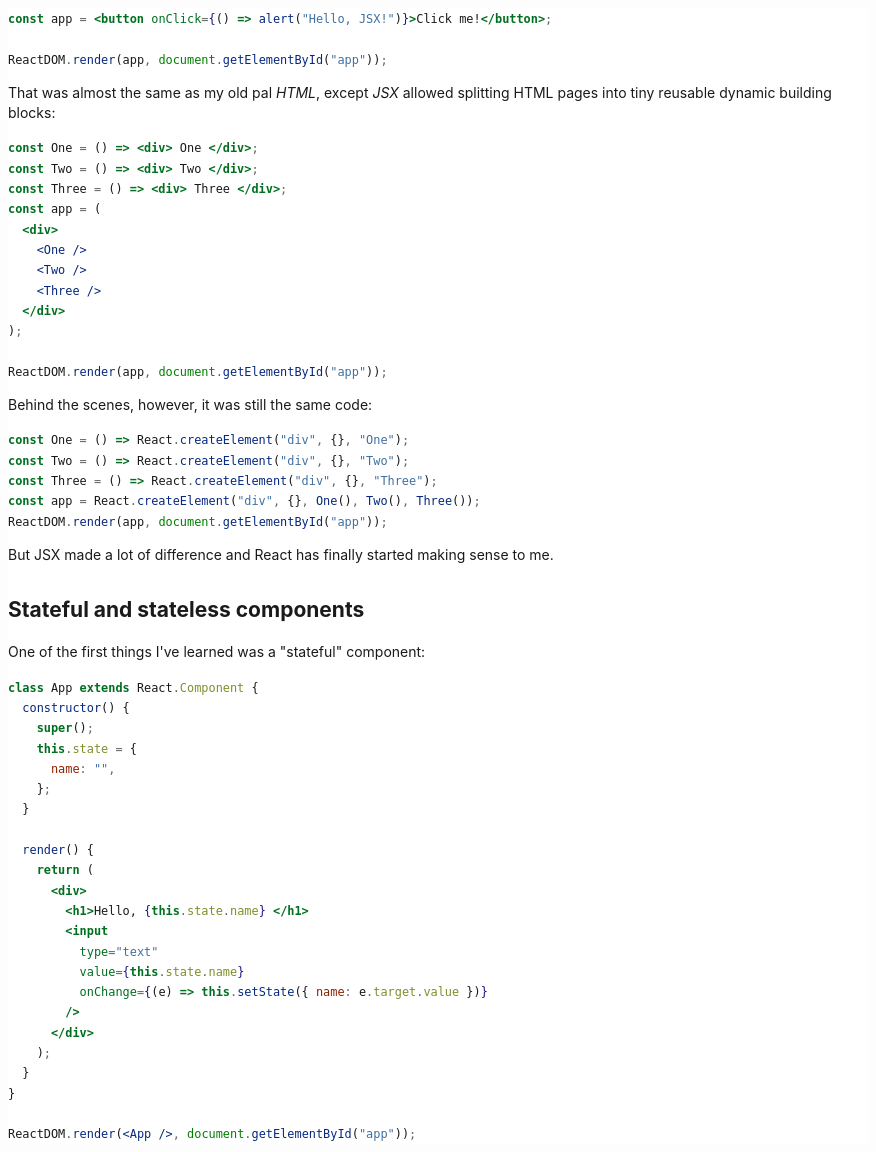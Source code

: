 ```jsx
const app = <button onClick={() => alert("Hello, JSX!")}>Click me!</button>;

ReactDOM.render(app, document.getElementById("app"));
```

That was almost the same as my old pal _HTML_, except _JSX_ allowed splitting HTML pages into tiny reusable dynamic building blocks:

```jsx
const One = () => <div> One </div>;
const Two = () => <div> Two </div>;
const Three = () => <div> Three </div>;
const app = (
  <div>
    <One />
    <Two />
    <Three />
  </div>
);

ReactDOM.render(app, document.getElementById("app"));
```

Behind the scenes, however, it was still the same code:

```js
const One = () => React.createElement("div", {}, "One");
const Two = () => React.createElement("div", {}, "Two");
const Three = () => React.createElement("div", {}, "Three");
const app = React.createElement("div", {}, One(), Two(), Three());
ReactDOM.render(app, document.getElementById("app"));
```

But JSX made a lot of difference and React has finally started making sense to me.

## Stateful and stateless components

One of the first things I've learned was a "stateful" component:

```jsx
class App extends React.Component {
  constructor() {
    super();
    this.state = {
      name: "",
    };
  }

  render() {
    return (
      <div>
        <h1>Hello, {this.state.name} </h1>
        <input
          type="text"
          value={this.state.name}
          onChange={(e) => this.setState({ name: e.target.value })}
        />
      </div>
    );
  }
}

ReactDOM.render(<App />, document.getElementById("app"));
```

